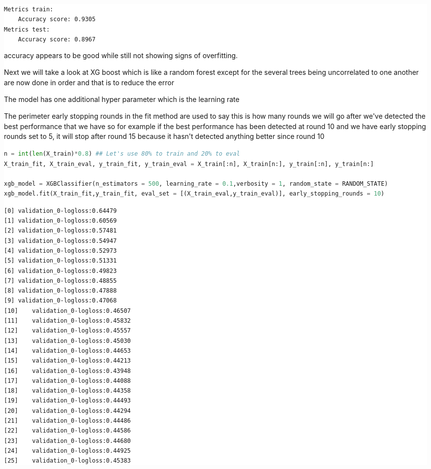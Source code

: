 ```
Metrics train:
	Accuracy score: 0.9305
Metrics test:
	Accuracy score: 0.8967
```

 accuracy appears to be good while still not showing signs of overfitting.

Next we will take a look at XG boost which is like a random forest except for the several trees being uncorrelated to one another are now done in order and that is to reduce the error

The model has one additional hyper parameter which is the learning rate

The perimeter early stopping rounds in the fit method are used to say this is how many rounds we will go after we've detected the best performance that we have so for example if the best performance has been detected at round 10 and we have early stopping rounds set to 5, it will stop after round 15 because it hasn't detected anything better since round 10

```py
n = int(len(X_train)*0.8) ## Let's use 80% to train and 20% to eval
X_train_fit, X_train_eval, y_train_fit, y_train_eval = X_train[:n], X_train[n:], y_train[:n], y_train[n:]

xgb_model = XGBClassifier(n_estimators = 500, learning_rate = 0.1,verbosity = 1, random_state = RANDOM_STATE)
xgb_model.fit(X_train_fit,y_train_fit, eval_set = [(X_train_eval,y_train_eval)], early_stopping_rounds = 10)
```

```
[0]	validation_0-logloss:0.64479
[1]	validation_0-logloss:0.60569
[2]	validation_0-logloss:0.57481
[3]	validation_0-logloss:0.54947
[4]	validation_0-logloss:0.52973
[5]	validation_0-logloss:0.51331
[6]	validation_0-logloss:0.49823
[7]	validation_0-logloss:0.48855
[8]	validation_0-logloss:0.47888
[9]	validation_0-logloss:0.47068
[10]	validation_0-logloss:0.46507
[11]	validation_0-logloss:0.45832
[12]	validation_0-logloss:0.45557
[13]	validation_0-logloss:0.45030
[14]	validation_0-logloss:0.44653
[15]	validation_0-logloss:0.44213
[16]	validation_0-logloss:0.43948
[17]	validation_0-logloss:0.44088
[18]	validation_0-logloss:0.44358
[19]	validation_0-logloss:0.44493
[20]	validation_0-logloss:0.44294
[21]	validation_0-logloss:0.44486
[22]	validation_0-logloss:0.44586
[23]	validation_0-logloss:0.44680
[24]	validation_0-logloss:0.44925
[25]	validation_0-logloss:0.45383
```

